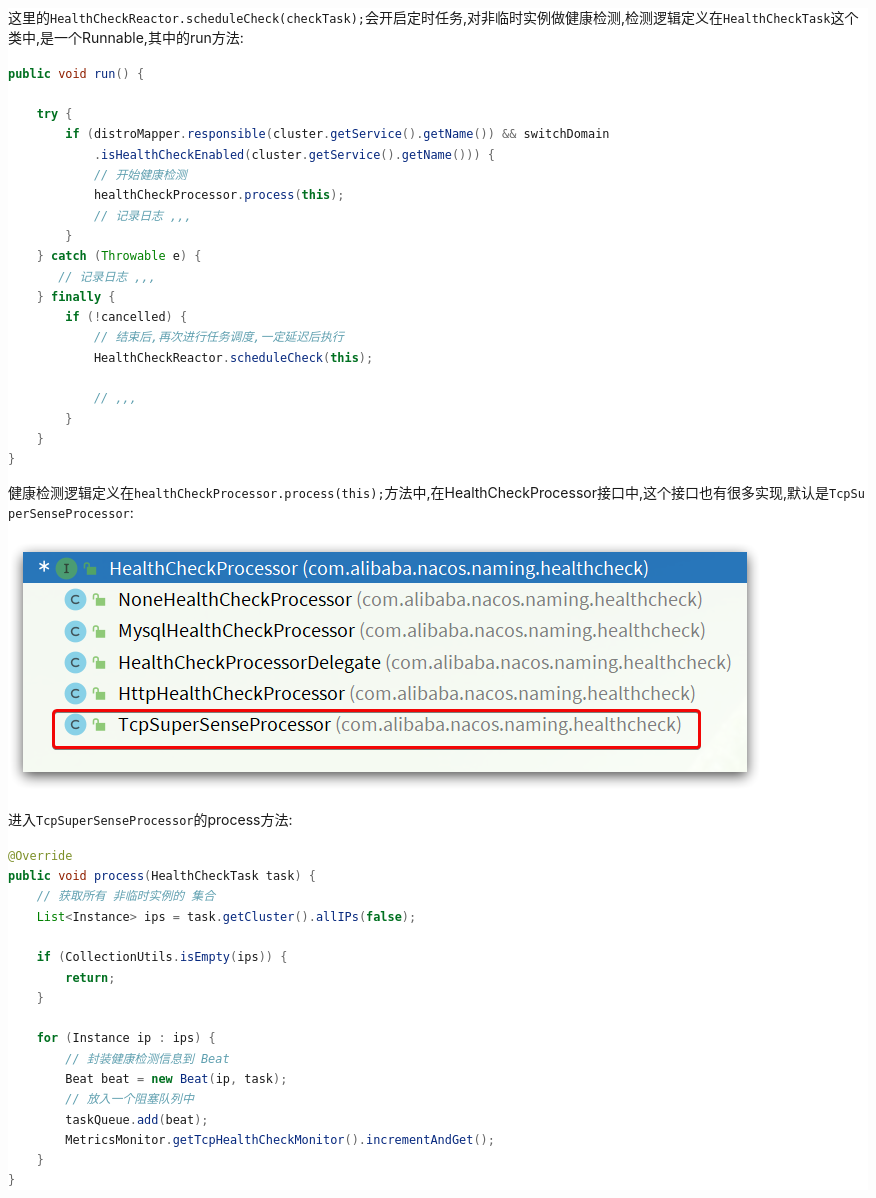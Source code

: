 这里的`HealthCheckReactor.scheduleCheck(checkTask);`会开启定时任务,对非临时实例做健康检测,检测逻辑定义在`HealthCheckTask`这个类中,是一个Runnable,其中的run方法:

```java
public void run() {

    try {
        if (distroMapper.responsible(cluster.getService().getName()) && switchDomain
            .isHealthCheckEnabled(cluster.getService().getName())) {
            // 开始健康检测
            healthCheckProcessor.process(this);
			// 记录日志 ,,,
        }
    } catch (Throwable e) {
       // 记录日志 ,,,
    } finally {
        if (!cancelled) {
            // 结束后,再次进行任务调度,一定延迟后执行
            HealthCheckReactor.scheduleCheck(this);
            
            // ,,,
        }
    }
}
```

健康检测逻辑定义在`healthCheckProcessor.process(this);`方法中,在HealthCheckProcessor接口中,这个接口也有很多实现,默认是`TcpSuperSenseProcessor`:

![image-20210923102824451](../images/image-20210923102824451.png)

进入`TcpSuperSenseProcessor`的process方法:

```java
@Override
public void process(HealthCheckTask task) {
    // 获取所有 非临时实例的 集合
    List<Instance> ips = task.getCluster().allIPs(false);

    if (CollectionUtils.isEmpty(ips)) {
        return;
    }

    for (Instance ip : ips) {
		// 封装健康检测信息到 Beat
        Beat beat = new Beat(ip, task);
        // 放入一个阻塞队列中
        taskQueue.add(beat);
        MetricsMonitor.getTcpHealthCheckMonitor().incrementAndGet();
    }
}
```
